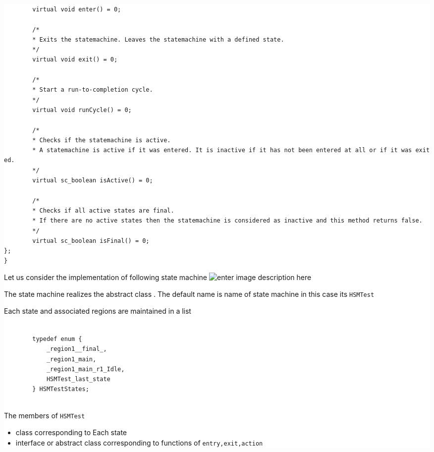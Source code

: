 ```
		virtual void enter() = 0;
	
		/*
		* Exits the statemachine. Leaves the statemachine with a defined state.
		*/
		virtual void exit() = 0;
	
		/*
		* Start a run-to-completion cycle.
		*/
		virtual void runCycle() = 0;
		
		/*
		* Checks if the statemachine is active. 
	 	* A statemachine is active if it was entered. It is inactive if it has not been entered at all or if it was exited.
	 	*/	
		virtual	sc_boolean isActive() = 0;
		
		/*
		* Checks if all active states are final. 
	 	* If there are no active states then the statemachine is considered as inactive and this method returns false.
	 	*/
		virtual sc_boolean isFinal() = 0;
};
}

```

Let us consider the implementation of following state machine
![enter image description here](http://imgur.com/IGSuxAd.png)

The state machine realizes the abstract class . The default name is name of state machine
in this case its `HSMTest`

Each state and associated regions are maintained in a list

```	

		typedef enum {
			_region1__final_,
			_region1_main,
			_region1_main_r1_Idle,
			HSMTest_last_state
		} HSMTestStates;
		
```

The members of `HSMTest`
- class corresponding to Each state 
- interface or abstract class corresponding to functions of `entry,exit,action`
